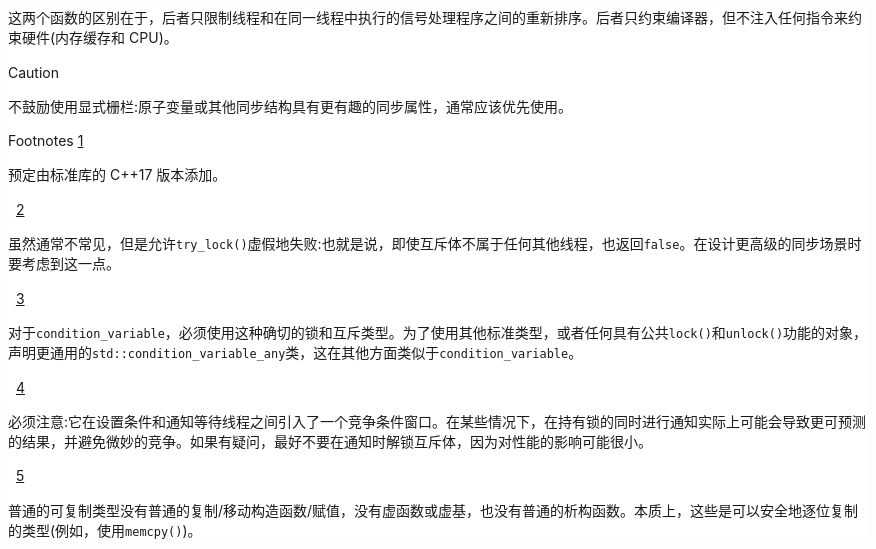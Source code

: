 这两个函数的区别在于，后者只限制线程和在同一线程中执行的信号处理程序之间的重新排序。后者只约束编译器，但不注入任何指令来约束硬件(内存缓存和 CPU)。

Caution

不鼓励使用显式栅栏:原子变量或其他同步结构具有更有趣的同步属性，通常应该优先使用。

Footnotes [1](#Fn1_source)

预定由标准库的 C++17 版本添加。

  [2](#Fn2_source)

虽然通常不常见，但是允许`try_lock()`虚假地失败:也就是说，即使互斥体不属于任何其他线程，也返回`false`。在设计更高级的同步场景时要考虑到这一点。

  [3](#Fn3_source)

对于`condition_variable`，必须使用这种确切的锁和互斥类型。为了使用其他标准类型，或者任何具有公共`lock()`和`unlock()`功能的对象，声明更通用的`std::condition_variable_any`类，这在其他方面类似于`condition_variable`。

  [4](#Fn4_source)

必须注意:它在设置条件和通知等待线程之间引入了一个竞争条件窗口。在某些情况下，在持有锁的同时进行通知实际上可能会导致更可预测的结果，并避免微妙的竞争。如果有疑问，最好不要在通知时解锁互斥体，因为对性能的影响可能很小。

  [5](#Fn5_source)

普通的可复制类型没有普通的复制/移动构造函数/赋值，没有虚函数或虚基，也没有普通的析构函数。本质上，这些是可以安全地逐位复制的类型(例如，使用`memcpy()`)。